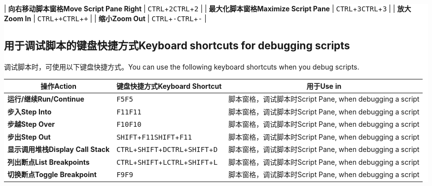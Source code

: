 | <span data-ttu-id="65087-193">**向右移动脚本窗格**</span><span class="sxs-lookup"><span data-stu-id="65087-193">**Move Script Pane Right**</span></span>                            | <span data-ttu-id="65087-194"><kbd>CTRL</kbd>+<kbd>2</kbd></span><span class="sxs-lookup"><span data-stu-id="65087-194"><kbd>CTRL</kbd>+<kbd>2</kbd></span></span>                  |
| <span data-ttu-id="65087-195">**最大化脚本窗格**</span><span class="sxs-lookup"><span data-stu-id="65087-195">**Maximize Script Pane**</span></span>                              | <span data-ttu-id="65087-196"><kbd>CTRL</kbd>+<kbd>3</kbd></span><span class="sxs-lookup"><span data-stu-id="65087-196"><kbd>CTRL</kbd>+<kbd>3</kbd></span></span>                  |
| <span data-ttu-id="65087-197">**放大**</span><span class="sxs-lookup"><span data-stu-id="65087-197">**Zoom In**</span></span>                                           | <span data-ttu-id="65087-198"><kbd>CTRL</kbd>+<kbd>+</kbd></span><span class="sxs-lookup"><span data-stu-id="65087-198"><kbd>CTRL</kbd>+<kbd>+</kbd></span></span>                  |
| <span data-ttu-id="65087-199">**缩小**</span><span class="sxs-lookup"><span data-stu-id="65087-199">**Zoom Out**</span></span>                                          | <span data-ttu-id="65087-200"><kbd>CTRL</kbd>+<kbd>-</kbd></span><span class="sxs-lookup"><span data-stu-id="65087-200"><kbd>CTRL</kbd>+<kbd>-</kbd></span></span>                  |

## <a name="keyboard-shortcuts-for-debugging-scripts"></a><span data-ttu-id="65087-201">用于调试脚本的键盘快捷方式</span><span class="sxs-lookup"><span data-stu-id="65087-201">Keyboard shortcuts for debugging scripts</span></span>

<span data-ttu-id="65087-202">调试脚本时，可使用以下键盘快捷方式。</span><span class="sxs-lookup"><span data-stu-id="65087-202">You can use the following keyboard shortcuts when you debug scripts.</span></span>

|           <span data-ttu-id="65087-203">操作</span><span class="sxs-lookup"><span data-stu-id="65087-203">Action</span></span>           |               <span data-ttu-id="65087-204">键盘快捷方式</span><span class="sxs-lookup"><span data-stu-id="65087-204">Keyboard Shortcut</span></span>                |                <span data-ttu-id="65087-205">用于</span><span class="sxs-lookup"><span data-stu-id="65087-205">Use in</span></span>                |
| -------------------------- | ---------------------------------------------- | ------------------------------------ |
| <span data-ttu-id="65087-206">**运行/继续**</span><span class="sxs-lookup"><span data-stu-id="65087-206">**Run/Continue**</span></span>           | <span data-ttu-id="65087-207"><kbd>F5</kbd></span><span class="sxs-lookup"><span data-stu-id="65087-207"><kbd>F5</kbd></span></span>                                  | <span data-ttu-id="65087-208">脚本窗格，调试脚本时</span><span class="sxs-lookup"><span data-stu-id="65087-208">Script Pane, when debugging a script</span></span> |
| <span data-ttu-id="65087-209">**步入**</span><span class="sxs-lookup"><span data-stu-id="65087-209">**Step Into**</span></span>              | <span data-ttu-id="65087-210"><kbd>F11</kbd></span><span class="sxs-lookup"><span data-stu-id="65087-210"><kbd>F11</kbd></span></span>                                 | <span data-ttu-id="65087-211">脚本窗格，调试脚本时</span><span class="sxs-lookup"><span data-stu-id="65087-211">Script Pane, when debugging a script</span></span> |
| <span data-ttu-id="65087-212">**步越**</span><span class="sxs-lookup"><span data-stu-id="65087-212">**Step Over**</span></span>              | <span data-ttu-id="65087-213"><kbd>F10</kbd></span><span class="sxs-lookup"><span data-stu-id="65087-213"><kbd>F10</kbd></span></span>                                 | <span data-ttu-id="65087-214">脚本窗格，调试脚本时</span><span class="sxs-lookup"><span data-stu-id="65087-214">Script Pane, when debugging a script</span></span> |
| <span data-ttu-id="65087-215">**步出**</span><span class="sxs-lookup"><span data-stu-id="65087-215">**Step Out**</span></span>               | <span data-ttu-id="65087-216"><kbd>SHIFT</kbd>+<kbd><kbd>F11</kbd></kbd></span><span class="sxs-lookup"><span data-stu-id="65087-216"><kbd>SHIFT</kbd>+<kbd><kbd>F11</kbd></kbd></span></span>     | <span data-ttu-id="65087-217">脚本窗格，调试脚本时</span><span class="sxs-lookup"><span data-stu-id="65087-217">Script Pane, when debugging a script</span></span> |
| <span data-ttu-id="65087-218">**显示调用堆栈**</span><span class="sxs-lookup"><span data-stu-id="65087-218">**Display Call Stack**</span></span>     | <span data-ttu-id="65087-219"><kbd>CTRL</kbd>+<kbd>SHIFT</kbd>+<kbd>D</kbd></span><span class="sxs-lookup"><span data-stu-id="65087-219"><kbd>CTRL</kbd>+<kbd>SHIFT</kbd>+<kbd>D</kbd></span></span>  | <span data-ttu-id="65087-220">脚本窗格，调试脚本时</span><span class="sxs-lookup"><span data-stu-id="65087-220">Script Pane, when debugging a script</span></span> |
| <span data-ttu-id="65087-221">**列出断点**</span><span class="sxs-lookup"><span data-stu-id="65087-221">**List Breakpoints**</span></span>       | <span data-ttu-id="65087-222"><kbd>CTRL</kbd>+<kbd>SHIFT</kbd>+<kbd>L</kbd></span><span class="sxs-lookup"><span data-stu-id="65087-222"><kbd>CTRL</kbd>+<kbd>SHIFT</kbd>+<kbd>L</kbd></span></span>  | <span data-ttu-id="65087-223">脚本窗格，调试脚本时</span><span class="sxs-lookup"><span data-stu-id="65087-223">Script Pane, when debugging a script</span></span> |
| <span data-ttu-id="65087-224">**切换断点**</span><span class="sxs-lookup"><span data-stu-id="65087-224">**Toggle Breakpoint**</span></span>      | <span data-ttu-id="65087-225"><kbd>F9</kbd></span><span class="sxs-lookup"><span data-stu-id="65087-225"><kbd>F9</kbd></span></span>                                  | <span data-ttu-id="65087-226">脚本窗格，调试脚本时</span><span class="sxs-lookup"><span data-stu-id="65087-226">Script Pane, when debugging a script</span></span> |